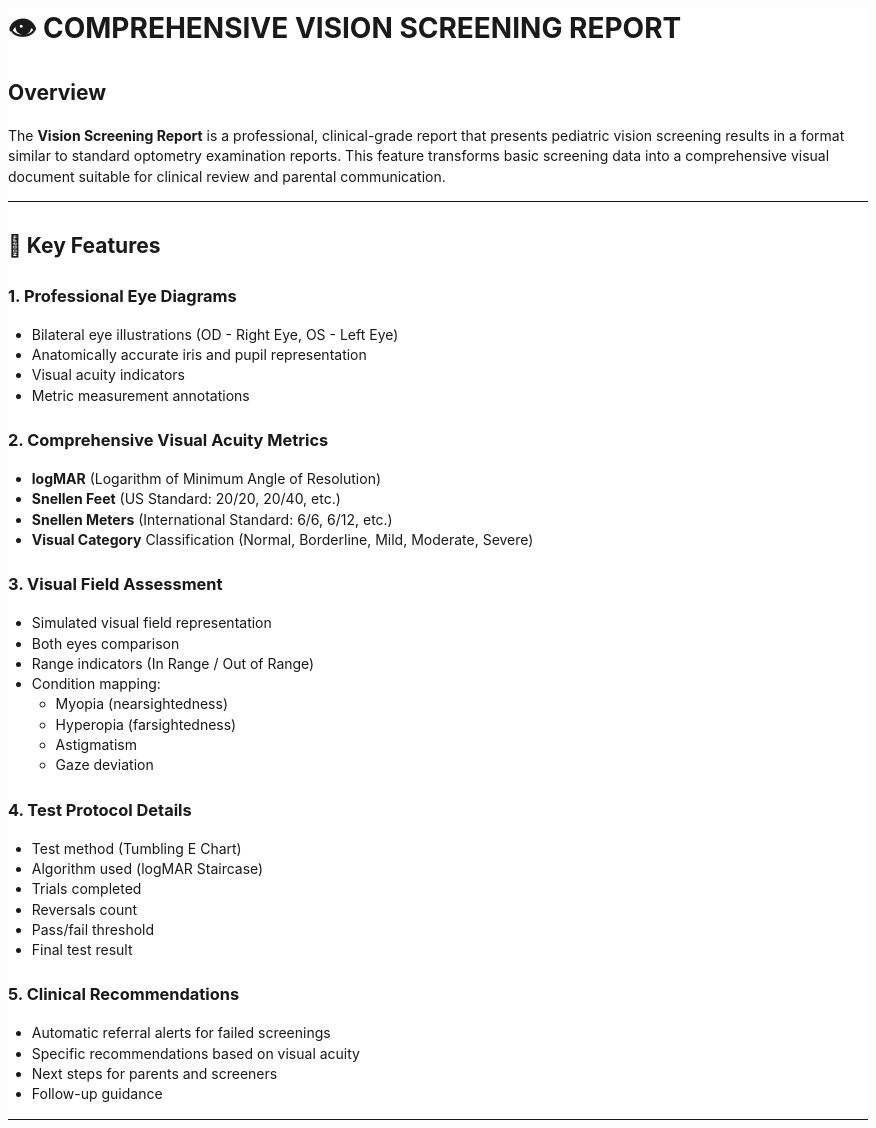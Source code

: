 # 👁️ COMPREHENSIVE VISION SCREENING REPORT

## Overview

The **Vision Screening Report** is a professional, clinical-grade report that presents pediatric vision screening results in a format similar to standard optometry examination reports. This feature transforms basic screening data into a comprehensive visual document suitable for clinical review and parental communication.

---

## 🎯 Key Features

### 1. **Professional Eye Diagrams**
- Bilateral eye illustrations (OD - Right Eye, OS - Left Eye)
- Anatomically accurate iris and pupil representation
- Visual acuity indicators
- Metric measurement annotations

### 2. **Comprehensive Visual Acuity Metrics**
- **logMAR** (Logarithm of Minimum Angle of Resolution)
- **Snellen Feet** (US Standard: 20/20, 20/40, etc.)
- **Snellen Meters** (International Standard: 6/6, 6/12, etc.)
- **Visual Category** Classification (Normal, Borderline, Mild, Moderate, Severe)

### 3. **Visual Field Assessment**
- Simulated visual field representation
- Both eyes comparison
- Range indicators (In Range / Out of Range)
- Condition mapping:
  - Myopia (nearsightedness)
  - Hyperopia (farsightedness)
  - Astigmatism
  - Gaze deviation

### 4. **Test Protocol Details**
- Test method (Tumbling E Chart)
- Algorithm used (logMAR Staircase)
- Trials completed
- Reversals count
- Pass/fail threshold
- Final test result

### 5. **Clinical Recommendations**
- Automatic referral alerts for failed screenings
- Specific recommendations based on visual acuity
- Next steps for parents and screeners
- Follow-up guidance

---